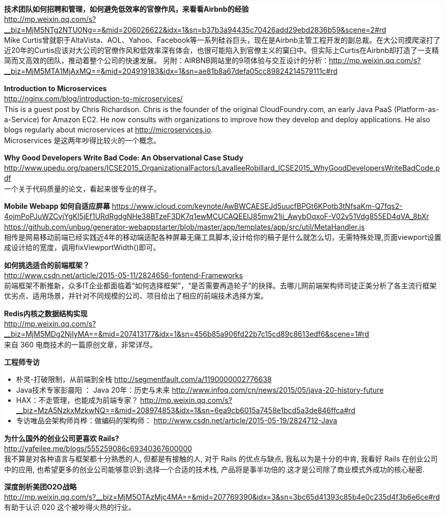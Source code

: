 **技术团队如何招聘和管理，如何避免低效率的官僚作风，来看看Airbnb的经验**  
http://mp.weixin.qq.com/s?__biz=MjM5NTg2NTU0Ng==&mid=206026622&idx=1&sn=b37b3a94435c70426add29ebd2836b59&scene=2#rd  
Mike Curtis曾就职于AltaVista、AOL、Yahoo、Facebook等一系列硅谷巨头，现在是Airbnb主管工程开发的副总裁。在大公司摸爬滚打了近20年的Curtis应该对大公司的官僚作风和低效率深有体会，也很可能陷入到官僚主义的窠臼中。但实际上Curtis在Airbnb却打造了一支精简而又高效的团队，推动着整个公司的快速发展。
另附：AIRBNB网站里的9项体验与交互设计的分析：http://mp.weixin.qq.com/s?__biz=MjM5MTA1MjAxMQ==&mid=204919183&idx=1&sn=ae81b8a67defa05cc89824214579111c#rd  

**Introduction to Microservices**  
http://nginx.com/blog/introduction-to-microservices/  
This is a guest post by Chris Richardson. Chris is the founder of the original CloudFoundry.com, an early Java PaaS (Platform-as-a-Service) for Amazon EC2. He now consults with organizations to improve how they develop and deploy applications. He also blogs regularly about microservices at http://microservices.io.  
Microservices 是这两年吵得比较火的一个概念。  

**Why Good Developers Write Bad Code: An Observational Case Study**  
http://www.upedu.org/papers/ICSE2015_OrganizationalFactors/LavalleeRobillard_ICSE2015_WhyGoodDevelopersWriteBadCode.pdf  
一个关于代码质量的论文，看起来很专业的样子。

**Mobile Webapp 如何自适应屏幕**
https://www.icloud.com/keynote/AwBWCAESEJd5uucfBPGt6KPotb3tNfsaKm-Q7fqs2-4ojmPoPJuWZCvjYgKl5jEf1URdRgdgNHe38BTzeF3DK7q1ewMCUCAQEEIJ85mw21ii_AwybOqxoF-V02v51Vdg855ED4qVA_8bXr
https://github.com/unbug/generator-webappstarter/blob/master/app/templates/app/src/util/MetaHandler.js  
相传是网易移动前端已经实践近4年的移动端适配各种屏幕无痛工具脚本,设计给你的稿子是什么就怎么切，无需特殊处理,页面viewport设置成设计给的宽度，调用fixViewportWidth()即可。

**如何挑选适合的前端框架？**  
http://www.csdn.net/article/2015-05-11/2824656-fontend-Frameworks  
前端框架不断推新，众多IT企业都面临着“如何选择框架”，“是否需要再造轮子”的抉择。去哪儿网前端架构师司徒正美分析了各主流行框架优劣点、适用场景，并针对不同规模的公司、项目给出了相应的前端技术选择方案。 

**Redis内核之数据结构实现**  
http://mp.weixin.qq.com/s?__biz=MjM5MDg2NjIyMA==&mid=207413177&idx=1&sn=456b85a906fd22b7c15cd89c8613edf6&scene=1#rd  
来自 360 电商技术的一篇原创文章，非常详尽。  

**工程师专访**  
- 朴灵-打破限制，从前端到全栈 http://segmentfault.com/a/1190000002776638  
- Java技术专家彭晨阳 ： Java 20年：历史与未来  http://www.infoq.com/cn/news/2015/05/java-20-history-future  
- HAX：不走管理，也能成为前端专家？ http://mp.weixin.qq.com/s?__biz=MzA5NzkxMzkwNQ==&mid=208974853&idx=1&sn=6ea9cb6015a7458e1bcd5a3de846ffca#rd  
- 专访唯品会架构师肖桦：做编码的架构师： 
http://www.csdn.net/article/2015-05-19/2824712-Java  

**为什么国外的创业公司更喜欢 Rails?**  
http://yafeilee.me/blogs/555259086c69340367600000  
我不算是对各种语言与框架都十分熟悉的人, 但都是有接触的人, 对于 Rails 的优点与缺点, 我私以为是十分的中肯, 我看好 Rails 在创业公司中的应用, 也希望更多的创业公司能够意识到:选择一个合适的技术栈, 产品将是事半功倍的.这才是公司除了商业模式外成功的核心秘密.

**深度剖析美团O2O战略**  
http://mp.weixin.qq.com/s?__biz=MjM5OTAzMjc4MA==&mid=207769390&idx=3&sn=3bc65d41393c85b4e0c235d4f3b6e6ce#rd  
有助于认识 020 这个被吵得火热的行业。  
